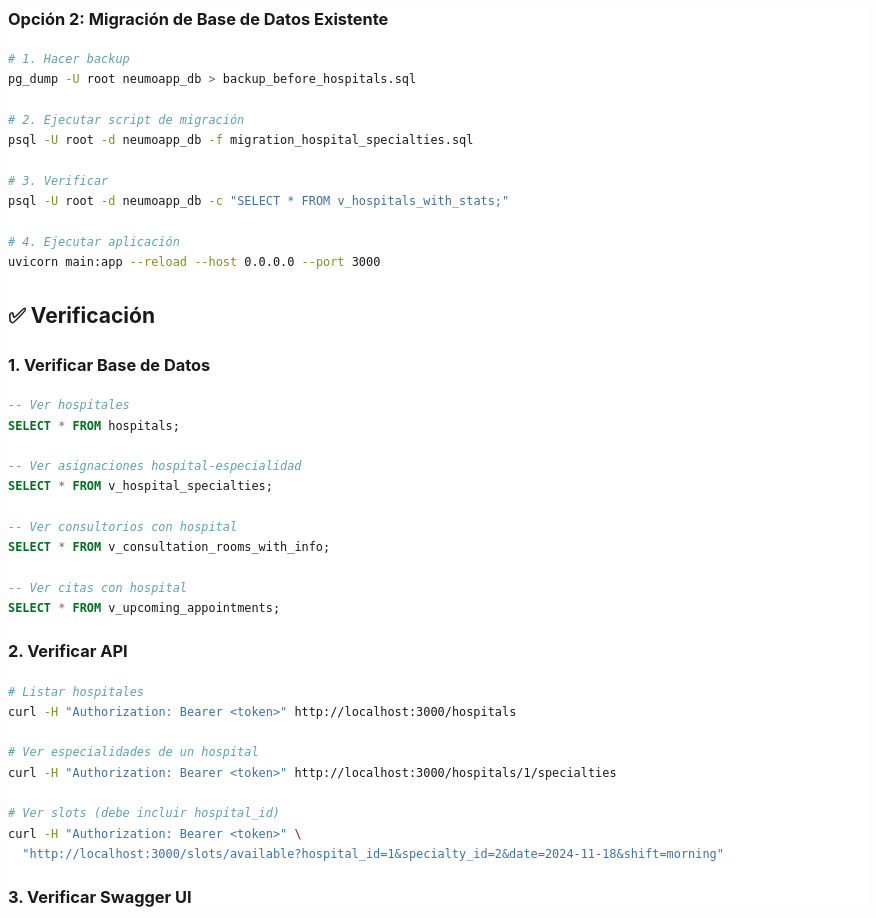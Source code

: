 ```bash
```

### Opción 2: Migración de Base de Datos Existente

```bash
# 1. Hacer backup
pg_dump -U root neumoapp_db > backup_before_hospitals.sql

# 2. Ejecutar script de migración
psql -U root -d neumoapp_db -f migration_hospital_specialties.sql

# 3. Verificar
psql -U root -d neumoapp_db -c "SELECT * FROM v_hospitals_with_stats;"

# 4. Ejecutar aplicación
uvicorn main:app --reload --host 0.0.0.0 --port 3000
```

## ✅ Verificación

### 1. Verificar Base de Datos

```sql
-- Ver hospitales
SELECT * FROM hospitals;

-- Ver asignaciones hospital-especialidad
SELECT * FROM v_hospital_specialties;

-- Ver consultorios con hospital
SELECT * FROM v_consultation_rooms_with_info;

-- Ver citas con hospital
SELECT * FROM v_upcoming_appointments;
```

### 2. Verificar API

```bash
# Listar hospitales
curl -H "Authorization: Bearer <token>" http://localhost:3000/hospitals

# Ver especialidades de un hospital
curl -H "Authorization: Bearer <token>" http://localhost:3000/hospitals/1/specialties

# Ver slots (debe incluir hospital_id)
curl -H "Authorization: Bearer <token>" \
  "http://localhost:3000/slots/available?hospital_id=1&specialty_id=2&date=2024-11-18&shift=morning"
```

### 3. Verificar Swagger UI
